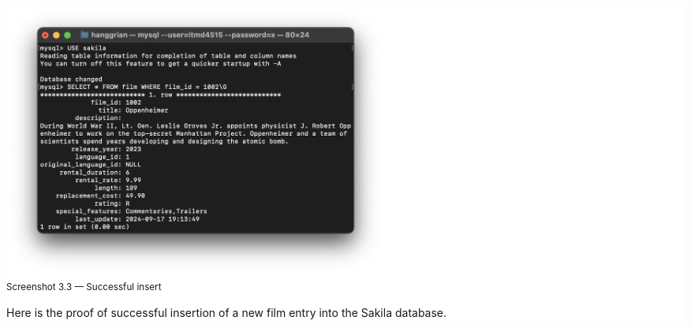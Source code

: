 <img width="480" src="https://github.com/hanggrian/IIT-ITM515/raw/assets/assignments/hw3/screenshot3_3.png"><br><small>Screenshot 3.3 &mdash; Successful insert</small>

Here is the proof of successful insertion of a new film entry into the Sakila
database.
